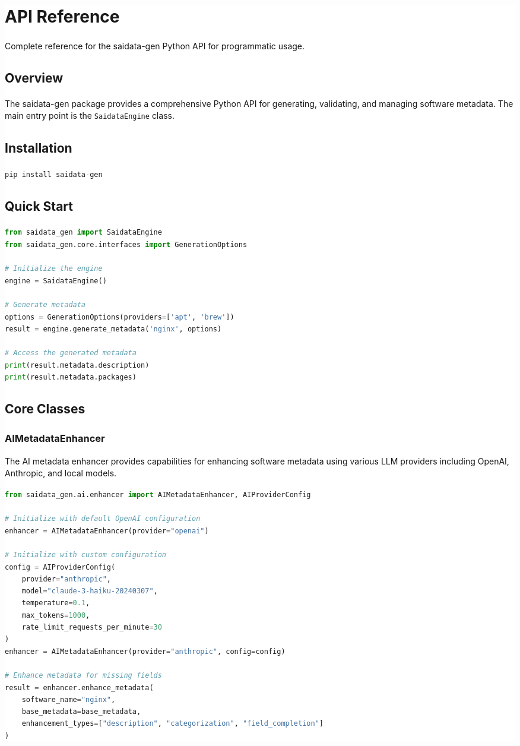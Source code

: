 # API Reference

Complete reference for the saidata-gen Python API for programmatic usage.

## Overview

The saidata-gen package provides a comprehensive Python API for generating, validating, and managing software metadata. The main entry point is the `SaidataEngine` class.

## Installation

```python
pip install saidata-gen
```

## Quick Start

```python
from saidata_gen import SaidataEngine
from saidata_gen.core.interfaces import GenerationOptions

# Initialize the engine
engine = SaidataEngine()

# Generate metadata
options = GenerationOptions(providers=['apt', 'brew'])
result = engine.generate_metadata('nginx', options)

# Access the generated metadata
print(result.metadata.description)
print(result.metadata.packages)
```

## Core Classes

### AIMetadataEnhancer

The AI metadata enhancer provides capabilities for enhancing software metadata using various LLM providers including OpenAI, Anthropic, and local models.

```python
from saidata_gen.ai.enhancer import AIMetadataEnhancer, AIProviderConfig

# Initialize with default OpenAI configuration
enhancer = AIMetadataEnhancer(provider="openai")

# Initialize with custom configuration
config = AIProviderConfig(
    provider="anthropic",
    model="claude-3-haiku-20240307",
    temperature=0.1,
    max_tokens=1000,
    rate_limit_requests_per_minute=30
)
enhancer = AIMetadataEnhancer(provider="anthropic", config=config)

# Enhance metadata for missing fields
result = enhancer.enhance_metadata(
    software_name="nginx",
    base_metadata=base_metadata,
    enhancement_types=["description", "categorization", "field_completion"]
)

```